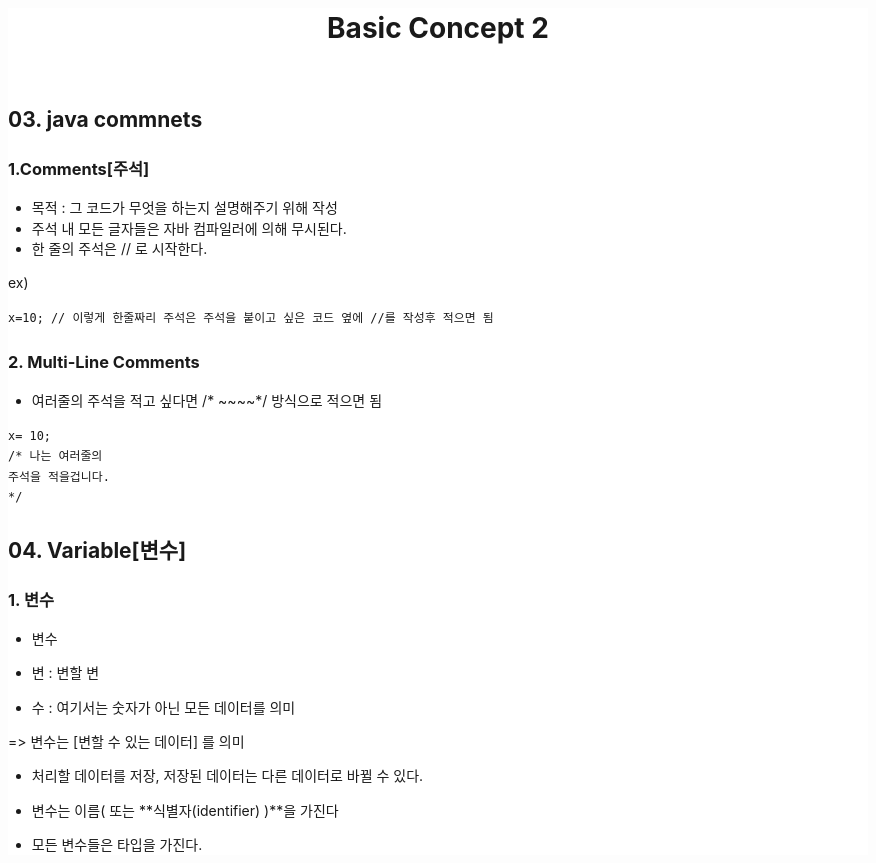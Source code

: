 ﻿---
title: "Basic Concept 2"
permalink: /sololearn/
layout: single
---

## 03. java commnets



### 1.Comments[주석]

- 목적
  : 그 코드가 무엇을 하는지 설명해주기 위해 작성
- 주석 내 모든 글자들은 자바 컴파일러에 의해 무시된다.
- 한 줄의 주석은 // 로 시작한다.



ex)

```
﻿x=10; // 이렇게 한줄짜리 주석은 주석을 붙이고 싶은 코드 옆에 //를 작성후 적으면 됨
```



### 2. Multi-Line Comments

- 여러줄의 주석을 적고 싶다면
  /* ~~~~*/ 방식으로 적으면 됨

```
x= 10;
/* 나는 여러줄의
주석을 적을겁니다.
*/
```



## 04. Variable[변수]



### 1. 변수

- 변수

- 변 : 변할 변

- 수 : 여기서는 숫자가 아닌 모든 데이터를 의미

=> 변수는 [변할 수 있는 데이터] 를 의미

- 처리할 데이터를 저장, 저장된 데이터는 다른 데이터로 바뀔 수 있다.

- 변수는 이름( 또는 **식별자(identifier) )**을 가진다

- 모든 변수들은 타입을 가진다.
